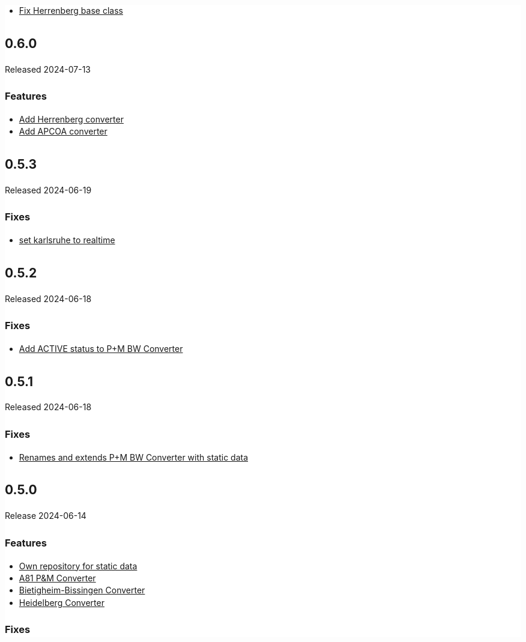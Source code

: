 * [Fix Herrenberg base class](https://github.com/ParkenDD/parkapi-sources-v3/pull/73)


## 0.6.0

Released 2024-07-13

### Features

* [Add Herrenberg converter](https://github.com/ParkenDD/parkapi-sources-v3/pull/71)
* [Add APCOA converter](https://github.com/ParkenDD/parkapi-sources-v3/pull/72)


## 0.5.3

Released 2024-06-19

### Fixes

* [set karlsruhe to realtime](https://github.com/ParkenDD/parkapi-sources-v3/pull/65)


## 0.5.2

Released 2024-06-18

### Fixes

* [Add ACTIVE status to P+M BW Converter](https://github.com/ParkenDD/parkapi-sources-v3/pull/64)


## 0.5.1

Released 2024-06-18

### Fixes

* [Renames and extends P+M BW Converter with static data](https://github.com/ParkenDD/parkapi-sources-v3/pull/63)


## 0.5.0

Release 2024-06-14

### Features

* [Own repository for static data](https://github.com/ParkenDD/parkapi-sources-v3/pull/53)
* [A81 P&M Converter](https://github.com/ParkenDD/parkapi-sources-v3/pull/55)
* [Bietigheim-Bissingen Converter](https://github.com/ParkenDD/parkapi-sources-v3/pull/57)
* [Heidelberg Converter](https://github.com/ParkenDD/parkapi-sources-v3/pull/58)


### Fixes
